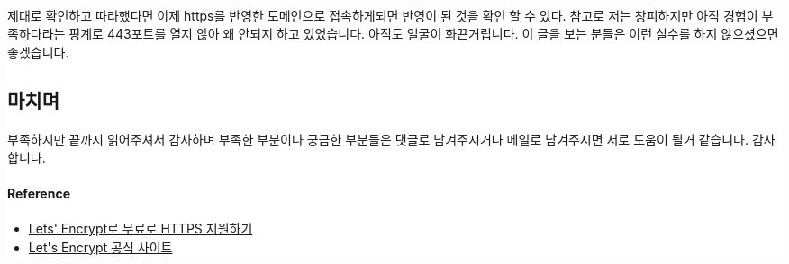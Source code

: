 제대로 확인하고 따라했다면 이제 https를 반영한 도메인으로 접속하게되면 반영이 된 것을 확인 할 수 있다.
참고로 저는 창피하지만 아직 경험이 부족하다라는 핑계로 443포트를 열지 않아 왜 안되지 하고 있었습니다. 아직도 얼굴이 화끈거립니다. 이 글을 보는 분들은 이런 실수를 하지 않으셨으면 좋겠습니다.

## 마치며
부족하지만 끝까지 읽어주셔서 감사하며 부족한 부분이나 궁금한 부분들은 댓글로 남겨주시거나 메일로 남겨주시면 서로 도움이 될거 같습니다. 감사합니다.

#### Reference
 - [Lets' Encrypt로 무료로 HTTPS 지원하기](https://blog.outsider.ne.kr/1178)
 - [Let's Encrypt 공식 사이트](https://letsencrypt.org/)